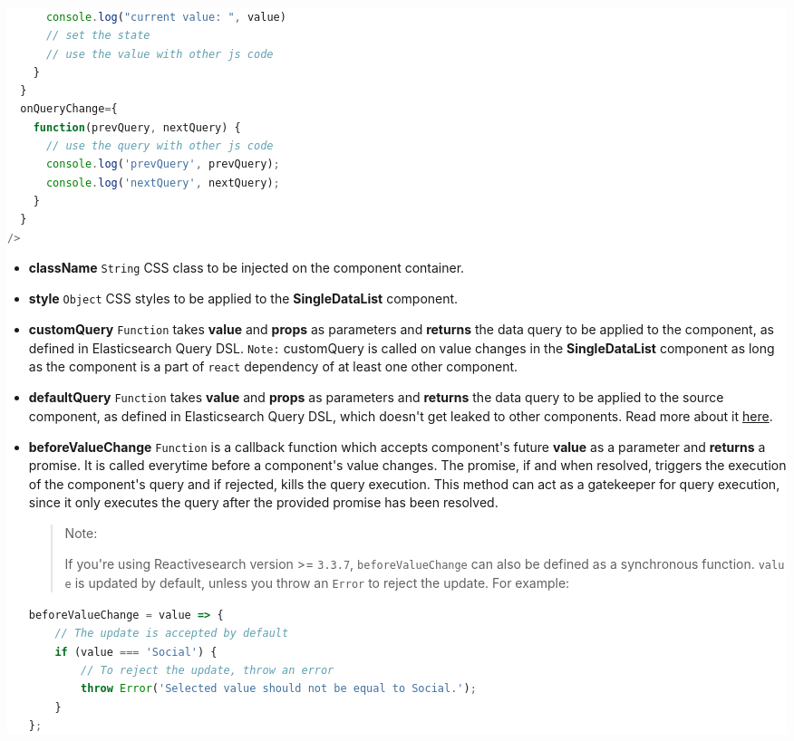 ```js
      console.log("current value: ", value)
      // set the state
      // use the value with other js code
    }
  }
  onQueryChange={
    function(prevQuery, nextQuery) {
      // use the query with other js code
      console.log('prevQuery', prevQuery);
      console.log('nextQuery', nextQuery);
    }
  }
/>
```

-   **className** `String`
    CSS class to be injected on the component container.
-   **style** `Object`
    CSS styles to be applied to the **SingleDataList** component.
-   **customQuery** `Function`
    takes **value** and **props** as parameters and **returns** the data query to be applied to the component, as defined in Elasticsearch Query DSL.
    `Note:` customQuery is called on value changes in the **SingleDataList** component as long as the component is a part of `react` dependency of at least one other component.
-   **defaultQuery** `Function`
    takes **value** and **props** as parameters and **returns** the data query to be applied to the source component, as defined in Elasticsearch Query DSL, which doesn't get leaked to other components.
    Read more about it [here](/docs/reactivesearch/v3/advanced/customqueries/#when-to-use-default-query).
-   **beforeValueChange** `Function`
    is a callback function which accepts component's future **value** as a parameter and **returns** a promise. It is called everytime before a component's value changes. The promise, if and when resolved, triggers the execution of the component's query and if rejected, kills the query execution. This method can act as a gatekeeper for query execution, since it only executes the query after the provided promise has been resolved.

    > Note:
    >
    > If you're using Reactivesearch version >= `3.3.7`, `beforeValueChange` can also be defined as a synchronous function. `value` is updated by default, unless you throw an `Error` to reject the update. For example:

    ```js
    beforeValueChange = value => {
        // The update is accepted by default
    	if (value === 'Social') {
    		// To reject the update, throw an error
    		throw Error('Selected value should not be equal to Social.');
    	}
    };
    ```
